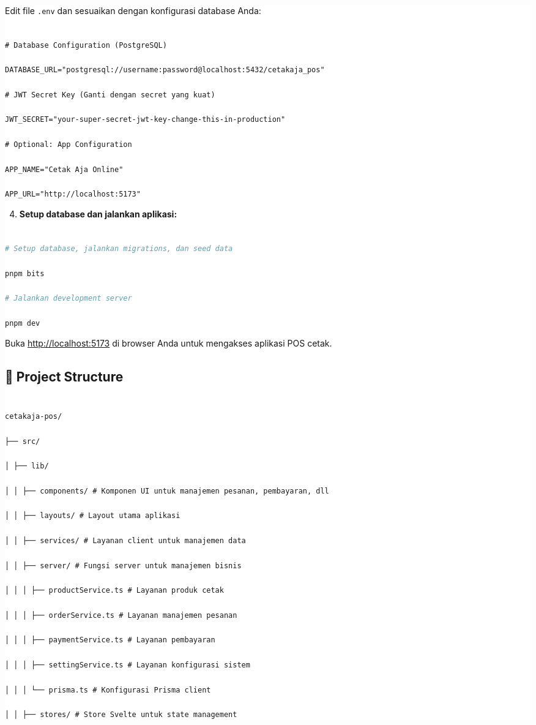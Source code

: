Edit file `.env` dan sesuaikan dengan konfigurasi database Anda:

```env

# Database Configuration (PostgreSQL)

DATABASE_URL="postgresql://username:password@localhost:5432/cetakaja_pos"

# JWT Secret Key (Ganti dengan secret yang kuat)

JWT_SECRET="your-super-secret-jwt-key-change-this-in-production"

# Optional: App Configuration

APP_NAME="Cetak Aja Online"

APP_URL="http://localhost:5173"

```

4. **Setup database dan jalankan aplikasi:**

```bash

# Setup database, jalankan migrations, dan seed data

pnpm bits

# Jalankan development server

pnpm dev

```

Buka [http://localhost:5173](http://localhost:5173) di browser Anda untuk mengakses aplikasi POS cetak.

## 📁 Project Structure

```

cetakaja-pos/

├── src/

│ ├── lib/

│ │ ├── components/ # Komponen UI untuk manajemen pesanan, pembayaran, dll

│ │ ├── layouts/ # Layout utama aplikasi

│ │ ├── services/ # Layanan client untuk manajemen data

│ │ ├── server/ # Fungsi server untuk manajemen bisnis

│ │ │ ├── productService.ts # Layanan produk cetak

│ │ │ ├── orderService.ts # Layanan manajemen pesanan

│ │ │ ├── paymentService.ts # Layanan pembayaran

│ │ │ ├── settingService.ts # Layanan konfigurasi sistem

│ │ │ └── prisma.ts # Konfigurasi Prisma client

│ │ ├── stores/ # Store Svelte untuk state management
```